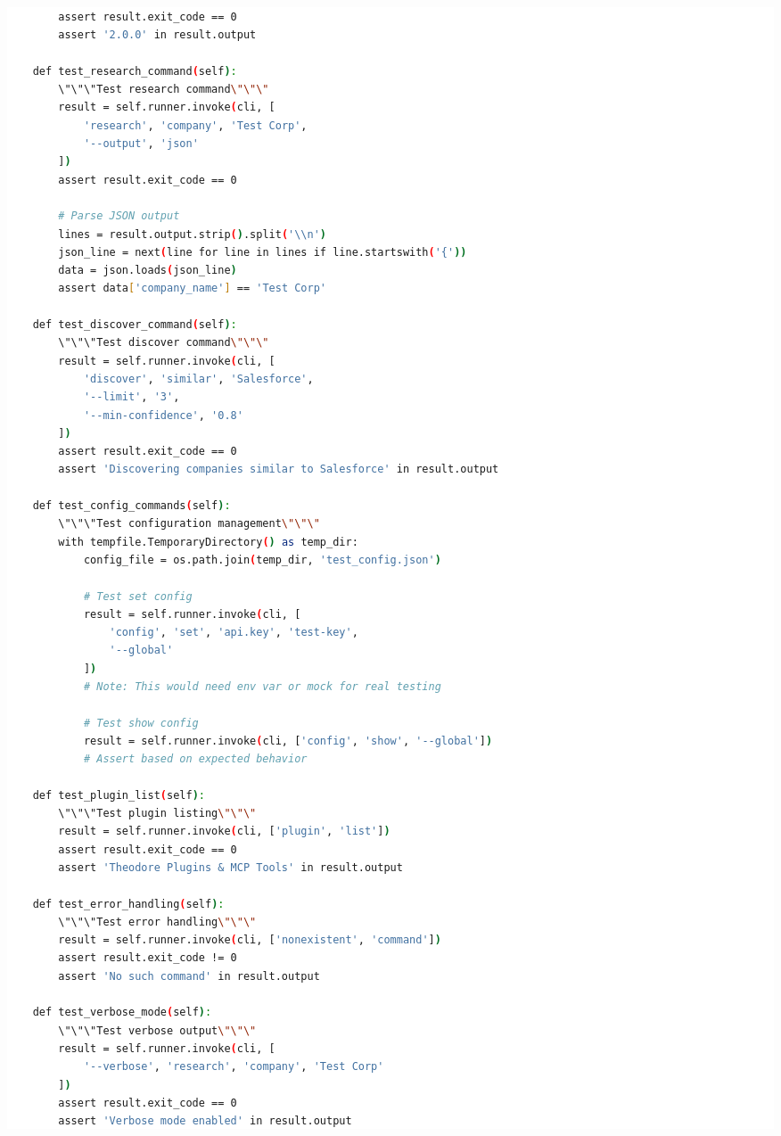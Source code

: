 ```bash
        assert result.exit_code == 0
        assert '2.0.0' in result.output
    
    def test_research_command(self):
        \"\"\"Test research command\"\"\"
        result = self.runner.invoke(cli, [
            'research', 'company', 'Test Corp', 
            '--output', 'json'
        ])
        assert result.exit_code == 0
        
        # Parse JSON output
        lines = result.output.strip().split('\\n')
        json_line = next(line for line in lines if line.startswith('{'))
        data = json.loads(json_line)
        assert data['company_name'] == 'Test Corp'
    
    def test_discover_command(self):
        \"\"\"Test discover command\"\"\"
        result = self.runner.invoke(cli, [
            'discover', 'similar', 'Salesforce',
            '--limit', '3',
            '--min-confidence', '0.8'
        ])
        assert result.exit_code == 0
        assert 'Discovering companies similar to Salesforce' in result.output
    
    def test_config_commands(self):
        \"\"\"Test configuration management\"\"\"
        with tempfile.TemporaryDirectory() as temp_dir:
            config_file = os.path.join(temp_dir, 'test_config.json')
            
            # Test set config
            result = self.runner.invoke(cli, [
                'config', 'set', 'api.key', 'test-key',
                '--global'
            ])
            # Note: This would need env var or mock for real testing
            
            # Test show config
            result = self.runner.invoke(cli, ['config', 'show', '--global'])
            # Assert based on expected behavior
    
    def test_plugin_list(self):
        \"\"\"Test plugin listing\"\"\"
        result = self.runner.invoke(cli, ['plugin', 'list'])
        assert result.exit_code == 0
        assert 'Theodore Plugins & MCP Tools' in result.output
    
    def test_error_handling(self):
        \"\"\"Test error handling\"\"\"
        result = self.runner.invoke(cli, ['nonexistent', 'command'])
        assert result.exit_code != 0
        assert 'No such command' in result.output
    
    def test_verbose_mode(self):
        \"\"\"Test verbose output\"\"\"
        result = self.runner.invoke(cli, [
            '--verbose', 'research', 'company', 'Test Corp'
        ])
        assert result.exit_code == 0
        assert 'Verbose mode enabled' in result.output

```